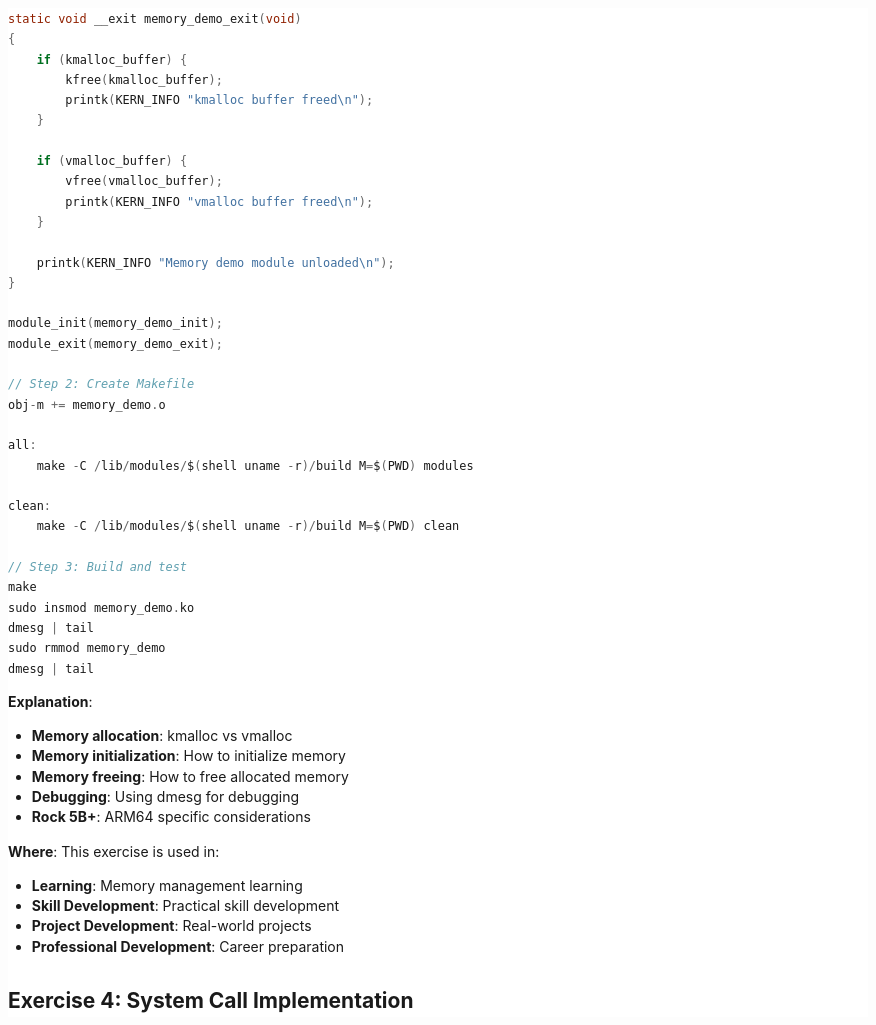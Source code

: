 ```c
static void __exit memory_demo_exit(void)
{
    if (kmalloc_buffer) {
        kfree(kmalloc_buffer);
        printk(KERN_INFO "kmalloc buffer freed\n");
    }
    
    if (vmalloc_buffer) {
        vfree(vmalloc_buffer);
        printk(KERN_INFO "vmalloc buffer freed\n");
    }
    
    printk(KERN_INFO "Memory demo module unloaded\n");
}

module_init(memory_demo_init);
module_exit(memory_demo_exit);

// Step 2: Create Makefile
obj-m += memory_demo.o

all:
	make -C /lib/modules/$(shell uname -r)/build M=$(PWD) modules

clean:
	make -C /lib/modules/$(shell uname -r)/build M=$(PWD) clean

// Step 3: Build and test
make
sudo insmod memory_demo.ko
dmesg | tail
sudo rmmod memory_demo
dmesg | tail
```

**Explanation**:

- **Memory allocation**: kmalloc vs vmalloc
- **Memory initialization**: How to initialize memory
- **Memory freeing**: How to free allocated memory
- **Debugging**: Using dmesg for debugging
- **Rock 5B+**: ARM64 specific considerations

**Where**: This exercise is used in:

- **Learning**: Memory management learning
- **Skill Development**: Practical skill development
- **Project Development**: Real-world projects
- **Professional Development**: Career preparation

## Exercise 4: System Call Implementation
